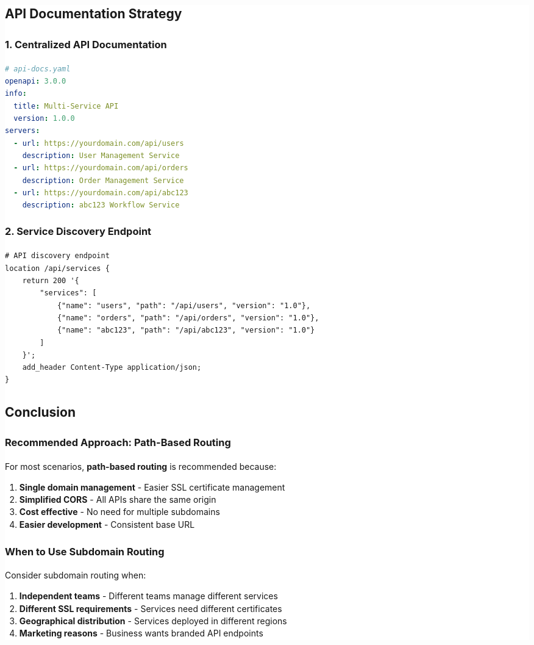 ## API Documentation Strategy

### 1. Centralized API Documentation
```yaml
# api-docs.yaml
openapi: 3.0.0
info:
  title: Multi-Service API
  version: 1.0.0
servers:
  - url: https://yourdomain.com/api/users
    description: User Management Service
  - url: https://yourdomain.com/api/orders  
    description: Order Management Service
  - url: https://yourdomain.com/api/abc123
    description: abc123 Workflow Service
```

### 2. Service Discovery Endpoint
```nginx
# API discovery endpoint
location /api/services {
    return 200 '{
        "services": [
            {"name": "users", "path": "/api/users", "version": "1.0"},
            {"name": "orders", "path": "/api/orders", "version": "1.0"},
            {"name": "abc123", "path": "/api/abc123", "version": "1.0"}
        ]
    }';
    add_header Content-Type application/json;
}
```

## Conclusion

### Recommended Approach: Path-Based Routing

For most scenarios, **path-based routing** is recommended because:

1. **Single domain management** - Easier SSL certificate management
2. **Simplified CORS** - All APIs share the same origin
3. **Cost effective** - No need for multiple subdomains
4. **Easier development** - Consistent base URL

### When to Use Subdomain Routing

Consider subdomain routing when:

1. **Independent teams** - Different teams manage different services
2. **Different SSL requirements** - Services need different certificates
3. **Geographical distribution** - Services deployed in different regions
4. **Marketing reasons** - Business wants branded API endpoints
